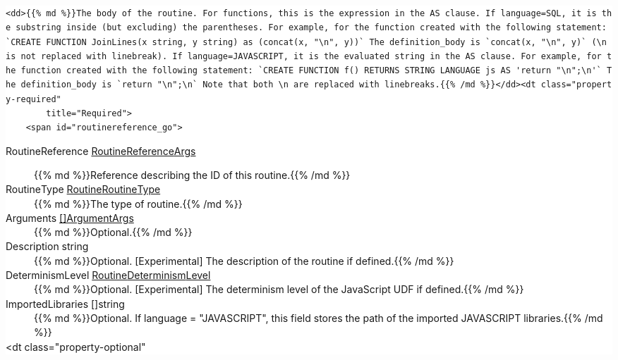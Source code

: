     <dd>{{% md %}}The body of the routine. For functions, this is the expression in the AS clause. If language=SQL, it is the substring inside (but excluding) the parentheses. For example, for the function created with the following statement: `CREATE FUNCTION JoinLines(x string, y string) as (concat(x, "\n", y))` The definition_body is `concat(x, "\n", y)` (\n is not replaced with linebreak). If language=JAVASCRIPT, it is the evaluated string in the AS clause. For example, for the function created with the following statement: `CREATE FUNCTION f() RETURNS STRING LANGUAGE js AS 'return "\n";\n'` The definition_body is `return "\n";\n` Note that both \n are replaced with linebreaks.{{% /md %}}</dd><dt class="property-required"
            title="Required">
        <span id="routinereference_go">
<a href="#routinereference_go" style="color: inherit; text-decoration: inherit;">Routine<wbr>Reference</a>
</span>
        <span class="property-indicator"></span>
        <span class="property-type"><a href="#routinereference">Routine<wbr>Reference<wbr>Args</a></span>
    </dt>
    <dd>{{% md %}}Reference describing the ID of this routine.{{% /md %}}</dd><dt class="property-required"
            title="Required">
        <span id="routinetype_go">
<a href="#routinetype_go" style="color: inherit; text-decoration: inherit;">Routine<wbr>Type</a>
</span>
        <span class="property-indicator"></span>
        <span class="property-type"><a href="#routineroutinetype">Routine<wbr>Routine<wbr>Type</a></span>
    </dt>
    <dd>{{% md %}}The type of routine.{{% /md %}}</dd><dt class="property-optional"
            title="Optional">
        <span id="arguments_go">
<a href="#arguments_go" style="color: inherit; text-decoration: inherit;">Arguments</a>
</span>
        <span class="property-indicator"></span>
        <span class="property-type"><a href="#argument">[]Argument<wbr>Args</a></span>
    </dt>
    <dd>{{% md %}}Optional.{{% /md %}}</dd><dt class="property-optional"
            title="Optional">
        <span id="description_go">
<a href="#description_go" style="color: inherit; text-decoration: inherit;">Description</a>
</span>
        <span class="property-indicator"></span>
        <span class="property-type">string</span>
    </dt>
    <dd>{{% md %}}Optional. [Experimental] The description of the routine if defined.{{% /md %}}</dd><dt class="property-optional"
            title="Optional">
        <span id="determinismlevel_go">
<a href="#determinismlevel_go" style="color: inherit; text-decoration: inherit;">Determinism<wbr>Level</a>
</span>
        <span class="property-indicator"></span>
        <span class="property-type"><a href="#routinedeterminismlevel">Routine<wbr>Determinism<wbr>Level</a></span>
    </dt>
    <dd>{{% md %}}Optional. [Experimental] The determinism level of the JavaScript UDF if defined.{{% /md %}}</dd><dt class="property-optional"
            title="Optional">
        <span id="importedlibraries_go">
<a href="#importedlibraries_go" style="color: inherit; text-decoration: inherit;">Imported<wbr>Libraries</a>
</span>
        <span class="property-indicator"></span>
        <span class="property-type">[]string</span>
    </dt>
    <dd>{{% md %}}Optional. If language = "JAVASCRIPT", this field stores the path of the imported JAVASCRIPT libraries.{{% /md %}}</dd><dt class="property-optional"